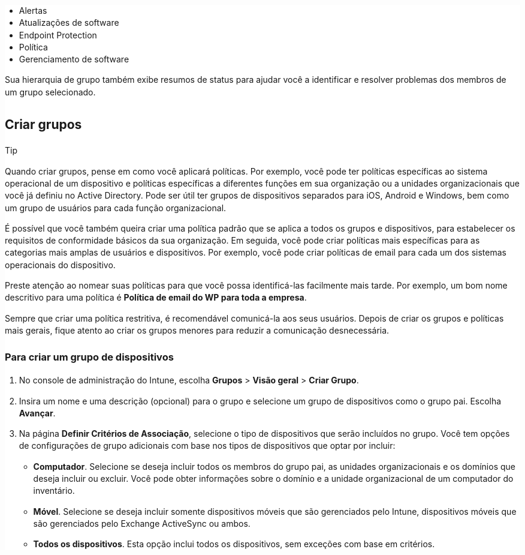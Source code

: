 -   Alertas
-   Atualizações de software
-   Endpoint Protection
-   Política
-   Gerenciamento de software

Sua hierarquia de grupo também exibe resumos de status para ajudar você a identificar e resolver problemas dos membros de um grupo selecionado.

## Criar grupos

> [!TIP]
> Quando criar grupos, pense em como você aplicará políticas. Por exemplo, você pode ter políticas específicas ao sistema operacional de um dispositivo e políticas específicas a diferentes funções em sua organização ou a unidades organizacionais que você já definiu no Active Directory. Pode ser útil ter grupos de dispositivos separados para iOS, Android e Windows, bem como um grupo de usuários para cada função organizacional.
>
> É possível que você também queira criar uma política padrão que se aplica a todos os grupos e dispositivos, para estabelecer os requisitos de conformidade básicos da sua organização. Em seguida, você pode criar políticas mais específicas para as categorias mais amplas de usuários e dispositivos. Por exemplo, você pode criar políticas de email para cada um dos sistemas operacionais do dispositivo.
>
> Preste atenção ao nomear suas políticas para que você possa identificá-las facilmente mais tarde. Por exemplo, um bom nome descritivo para uma política é **Política de email do WP para toda a empresa**.
>
> Sempre que criar uma política restritiva, é recomendável comunicá-la aos seus usuários. Depois de criar os grupos e políticas mais gerais, fique atento ao criar os grupos menores para reduzir a comunicação desnecessária.

### Para criar um grupo de dispositivos

1.  No console de administração do Intune, escolha **Grupos** &gt; **Visão geral** &gt; **Criar Grupo**.

2.  Insira um nome e uma descrição (opcional) para o grupo e selecione um grupo de dispositivos como o grupo pai. Escolha **Avançar**.

3.  Na página **Definir Critérios de Associação**, selecione o tipo de dispositivos que serão incluídos no grupo. Você tem opções de configurações de grupo adicionais com base nos tipos de dispositivos que optar por incluir:

    -   **Computador**. Selecione se deseja incluir todos os membros do grupo pai, as unidades organizacionais e os domínios que deseja incluir ou excluir. Você pode obter informações sobre o domínio e a unidade organizacional de um computador do inventário.

    -   **Móvel**. Selecione se deseja incluir somente dispositivos móveis que são gerenciados pelo Intune, dispositivos móveis que são gerenciados pelo Exchange ActiveSync ou ambos.

    -   **Todos os dispositivos**. Esta opção inclui todos os dispositivos, sem exceções com base em critérios.
